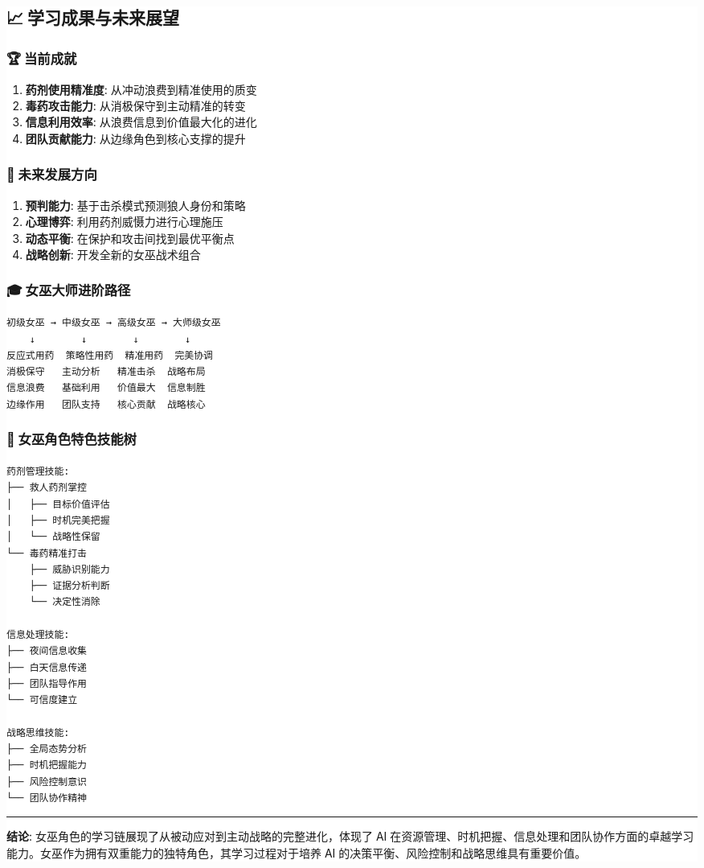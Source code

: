 
## 📈 学习成果与未来展望

### 🏆 当前成就

1. **药剂使用精准度**: 从冲动浪费到精准使用的质变
2. **毒药攻击能力**: 从消极保守到主动精准的转变
3. **信息利用效率**: 从浪费信息到价值最大化的进化
4. **团队贡献能力**: 从边缘角色到核心支撑的提升

### 🔮 未来发展方向

1. **预判能力**: 基于击杀模式预测狼人身份和策略
2. **心理博弈**: 利用药剂威慑力进行心理施压
3. **动态平衡**: 在保护和攻击间找到最优平衡点
4. **战略创新**: 开发全新的女巫战术组合

### 🎓 女巫大师进阶路径

```
初级女巫 → 中级女巫 → 高级女巫 → 大师级女巫
    ↓        ↓        ↓        ↓
反应式用药  策略性用药  精准用药  完美协调
消极保守   主动分析   精准击杀  战略布局
信息浪费   基础利用   价值最大  信息制胜
边缘作用   团队支持   核心贡献  战略核心
```

### 🧬 女巫角色特色技能树

```
药剂管理技能:
├── 救人药剂掌控
│   ├── 目标价值评估
│   ├── 时机完美把握
│   └── 战略性保留
└── 毒药精准打击
    ├── 威胁识别能力
    ├── 证据分析判断
    └── 决定性消除

信息处理技能:
├── 夜间信息收集
├── 白天信息传递
├── 团队指导作用
└── 可信度建立

战略思维技能:
├── 全局态势分析
├── 时机把握能力
├── 风险控制意识
└── 团队协作精神
```

---

**结论**: 女巫角色的学习链展现了从被动应对到主动战略的完整进化，体现了 AI 在资源管理、时机把握、信息处理和团队协作方面的卓越学习能力。女巫作为拥有双重能力的独特角色，其学习过程对于培养 AI 的决策平衡、风险控制和战略思维具有重要价值。
